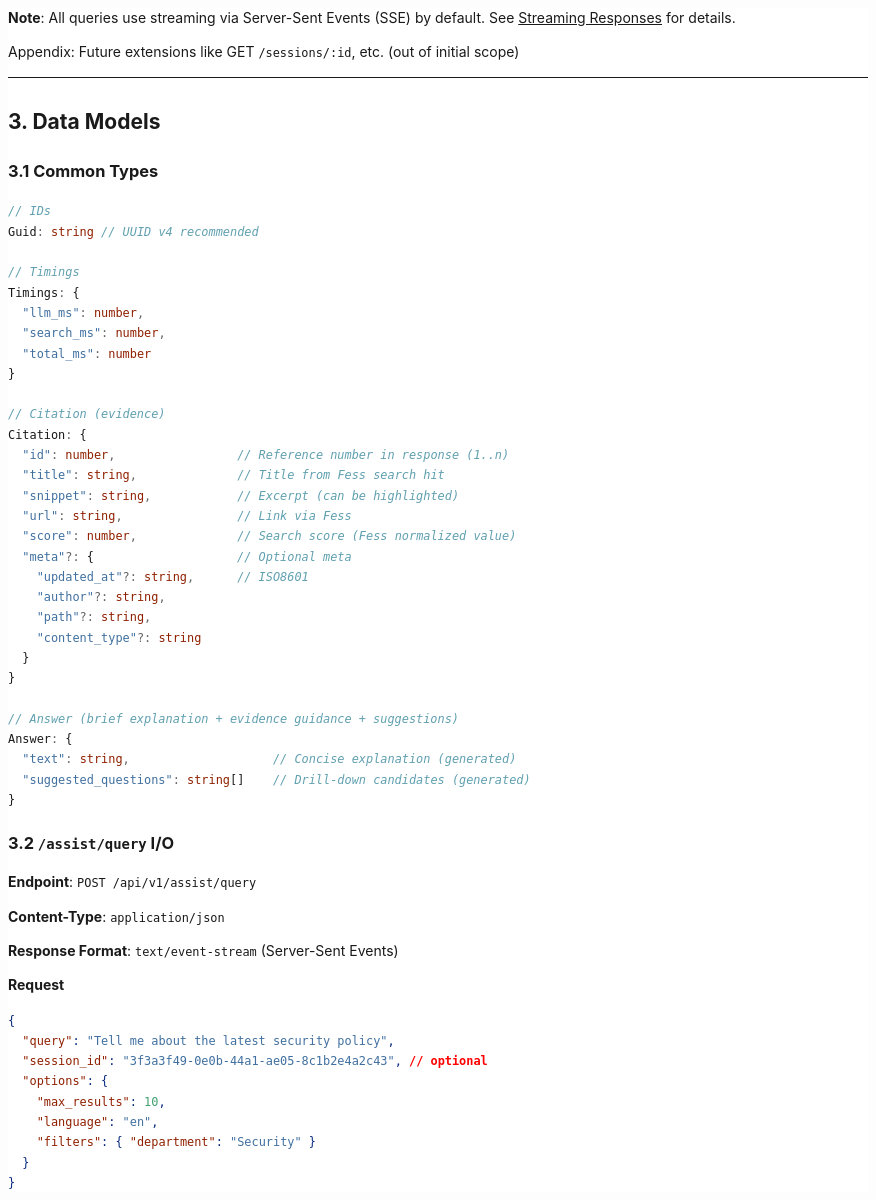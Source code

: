 **Note**: All queries use streaming via Server-Sent Events (SSE) by default. See [Streaming Responses](../02_architecture/streaming-responses.md) for details.

Appendix: Future extensions like GET `/sessions/:id`, etc. (out of initial scope)

---

## 3. Data Models

### 3.1 Common Types

```typescript
// IDs
Guid: string // UUID v4 recommended

// Timings
Timings: {
  "llm_ms": number,
  "search_ms": number,
  "total_ms": number
}

// Citation (evidence)
Citation: {
  "id": number,                 // Reference number in response (1..n)
  "title": string,              // Title from Fess search hit
  "snippet": string,            // Excerpt (can be highlighted)
  "url": string,                // Link via Fess
  "score": number,              // Search score (Fess normalized value)
  "meta"?: {                    // Optional meta
    "updated_at"?: string,      // ISO8601
    "author"?: string,
    "path"?: string,
    "content_type"?: string
  }
}

// Answer (brief explanation + evidence guidance + suggestions)
Answer: {
  "text": string,                    // Concise explanation (generated)
  "suggested_questions": string[]    // Drill-down candidates (generated)
}
```

### 3.2 `/assist/query` I/O

**Endpoint**: `POST /api/v1/assist/query`

**Content-Type**: `application/json`

**Response Format**: `text/event-stream` (Server-Sent Events)

**Request**
```json
{
  "query": "Tell me about the latest security policy",
  "session_id": "3f3a3f49-0e0b-44a1-ae05-8c1b2e4a2c43", // optional
  "options": {
    "max_results": 10,
    "language": "en",
    "filters": { "department": "Security" }
  }
}
```
